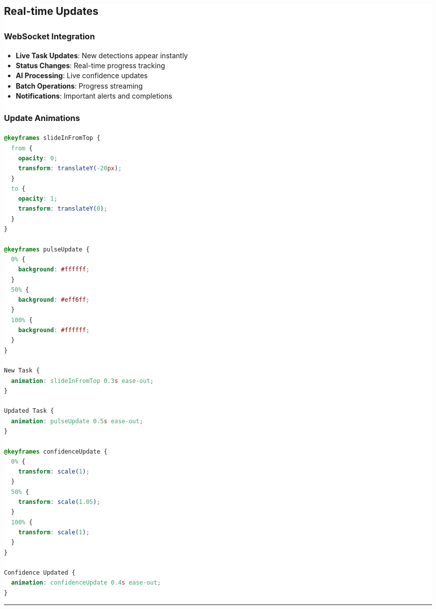 
## Real-time Updates

### WebSocket Integration
- **Live Task Updates**: New detections appear instantly
- **Status Changes**: Real-time progress tracking
- **AI Processing**: Live confidence updates
- **Batch Operations**: Progress streaming
- **Notifications**: Important alerts and completions

### Update Animations
```css
@keyframes slideInFromTop {
  from {
    opacity: 0;
    transform: translateY(-20px);
  }
  to {
    opacity: 1;
    transform: translateY(0);
  }
}

@keyframes pulseUpdate {
  0% {
    background: #ffffff;
  }
  50% {
    background: #eff6ff;
  }
  100% {
    background: #ffffff;
  }
}

New Task {
  animation: slideInFromTop 0.3s ease-out;
}

Updated Task {
  animation: pulseUpdate 0.5s ease-out;
}

@keyframes confidenceUpdate {
  0% {
    transform: scale(1);
  }
  50% {
    transform: scale(1.05);
  }
  100% {
    transform: scale(1);
  }
}

Confidence Updated {
  animation: confidenceUpdate 0.4s ease-out;
}
```

---